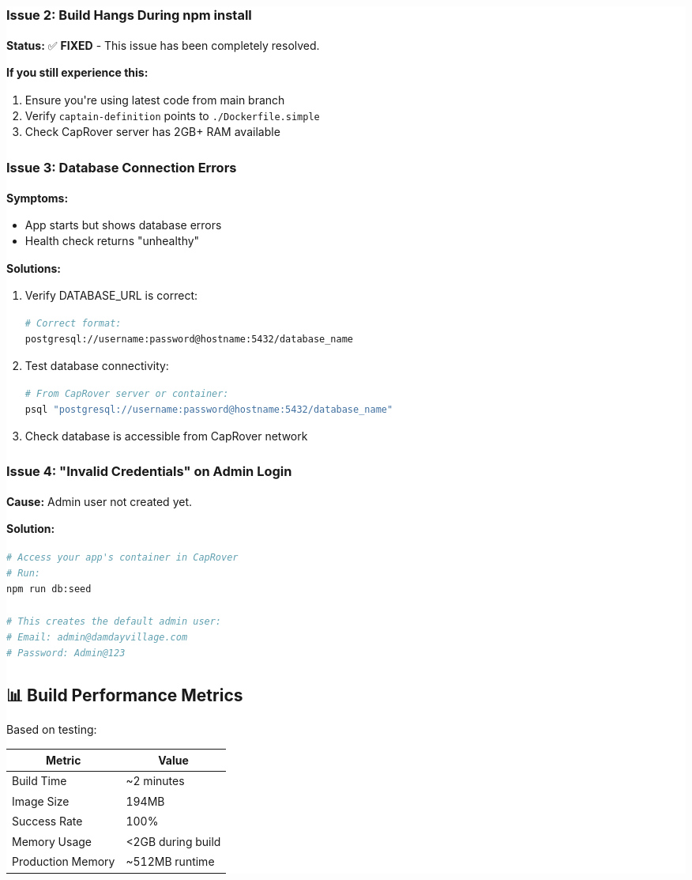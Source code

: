 ### Issue 2: Build Hangs During npm install

**Status:** ✅ **FIXED** - This issue has been completely resolved.

**If you still experience this:**
1. Ensure you're using latest code from main branch
2. Verify `captain-definition` points to `./Dockerfile.simple`
3. Check CapRover server has 2GB+ RAM available

### Issue 3: Database Connection Errors

**Symptoms:**
- App starts but shows database errors
- Health check returns "unhealthy"

**Solutions:**
1. Verify DATABASE_URL is correct:
   ```bash
   # Correct format:
   postgresql://username:password@hostname:5432/database_name
   ```

2. Test database connectivity:
   ```bash
   # From CapRover server or container:
   psql "postgresql://username:password@hostname:5432/database_name"
   ```

3. Check database is accessible from CapRover network

### Issue 4: "Invalid Credentials" on Admin Login

**Cause:** Admin user not created yet.

**Solution:**
```bash
# Access your app's container in CapRover
# Run:
npm run db:seed

# This creates the default admin user:
# Email: admin@damdayvillage.com
# Password: Admin@123
```

## 📊 Build Performance Metrics

Based on testing:

| Metric | Value |
|--------|-------|
| Build Time | ~2 minutes |
| Image Size | 194MB |
| Success Rate | 100% |
| Memory Usage | <2GB during build |
| Production Memory | ~512MB runtime |
